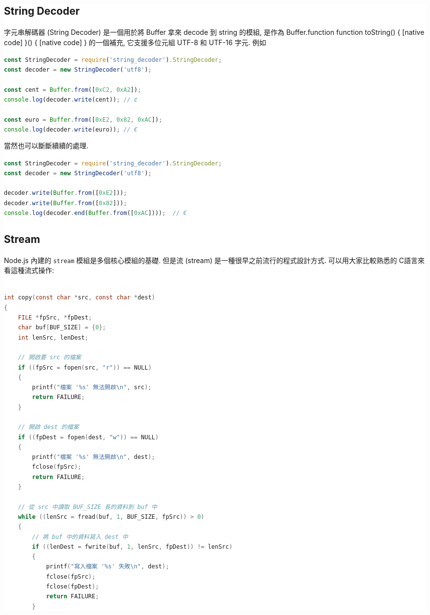 ## String Decoder

字元串解碼器 (String Decoder) 是一個用於將 Buffer 拿來 decode 到 string 的模組, 是作為 Buffer.function function toString() { [native code] }() { [native code] } 的一個補充, 它支援多位元組 UTF-8 和 UTF-16 字元. 例如

```javascript
const StringDecoder = require('string_decoder').StringDecoder;
const decoder = new StringDecoder('utf8');

const cent = Buffer.from([0xC2, 0xA2]);
console.log(decoder.write(cent)); // ¢

const euro = Buffer.from([0xE2, 0x82, 0xAC]);
console.log(decoder.write(euro)); // €
```

當然也可以斷斷續續的處理.

```javascript
const StringDecoder = require('string_decoder').StringDecoder;
const decoder = new StringDecoder('utf8');

decoder.write(Buffer.from([0xE2]));
decoder.write(Buffer.from([0x82]));
console.log(decoder.end(Buffer.from([0xAC])));  // €
```

## Stream

Node.js 內建的 `stream` 模組是多個核心模組的基礎. 但是流 (stream) 是一種很早之前流行的程式設計方式. 可以用大家比較熟悉的 C語言來看這種流式操作:

```c

int copy(const char *src, const char *dest)
{
    FILE *fpSrc, *fpDest;
    char buf[BUF_SIZE] = {0};
    int lenSrc, lenDest;

    // 開啟要 src 的檔案
    if ((fpSrc = fopen(src, "r")) == NULL)
    {
        printf("檔案 '%s' 無法開啟\n", src);
        return FAILURE;
    }

    // 開啟 dest 的檔案
    if ((fpDest = fopen(dest, "w")) == NULL)
    {
        printf("檔案 '%s' 無法開啟\n", dest);
        fclose(fpSrc);
        return FAILURE;
    }

    // 從 src 中讀取 BUF_SIZE 長的資料到 buf 中
    while ((lenSrc = fread(buf, 1, BUF_SIZE, fpSrc)) > 0)
    {
        // 將 buf 中的資料寫入 dest 中
        if ((lenDest = fwrite(buf, 1, lenSrc, fpDest)) != lenSrc)
        {
            printf("寫入檔案 '%s' 失敗\n", dest);
            fclose(fpSrc);
            fclose(fpDest);
            return FAILURE;
        }
```